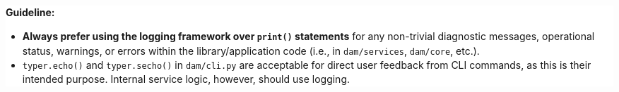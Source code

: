 **Guideline:**
- **Always prefer using the logging framework over `print()` statements** for any non-trivial diagnostic messages, operational status, warnings, or errors within the library/application code (i.e., in `dam/services`, `dam/core`, etc.).
- `typer.echo()` and `typer.secho()` in `dam/cli.py` are acceptable for direct user feedback from CLI commands, as this is their intended purpose. Internal service logic, however, should use logging.
